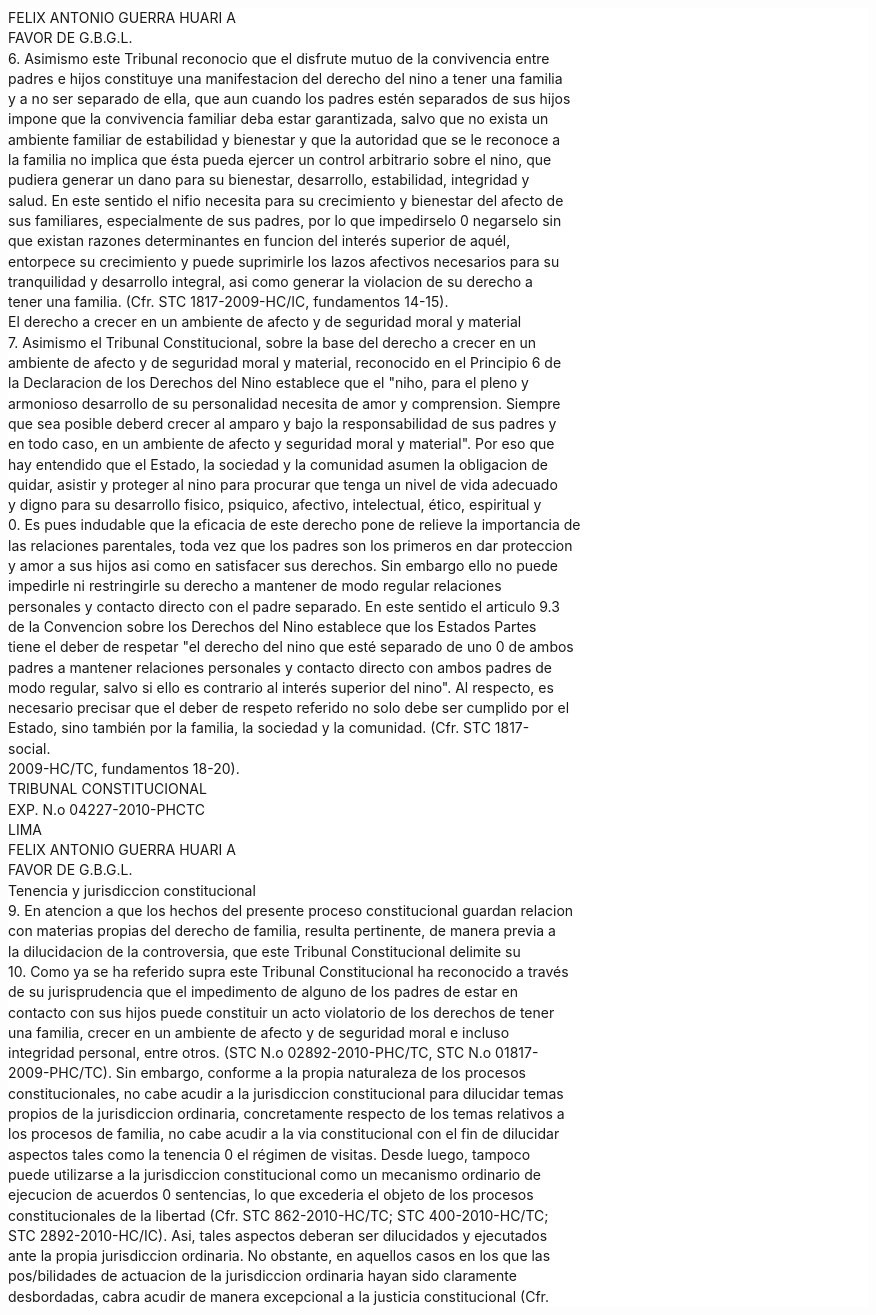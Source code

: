 FELIX ANTONIO GUERRA HUARI A  
FAVOR DE G.B.G.L.  
6. Asimismo este Tribunal reconocio que el disfrute mutuo de la convivencia entre  
padres e hijos constituye una manifestacion del derecho del nino a tener una familia  
y a no ser separado de ella, que aun cuando los padres estén separados de sus hijos  
impone que la convivencia familiar deba estar garantizada, salvo que no exista un  
ambiente familiar de estabilidad y bienestar y que la autoridad que se le reconoce a  
la familia no implica que ésta pueda ejercer un control arbitrario sobre el nino, que  
pudiera generar un dano para su bienestar, desarrollo, estabilidad, integridad y  
salud. En este sentido el nifio necesita para su crecimiento y bienestar del afecto de  
sus familiares, especialmente de sus padres, por lo que impedirselo 0 negarselo sin  
que existan razones determinantes en funcion del interés superior de aquél,  
entorpece su crecimiento y puede suprimirle los lazos afectivos necesarios para su  
tranquilidad y desarrollo integral, asi como generar la violacion de su derecho a  
tener una familia. (Cfr. STC 1817-2009-HC/IC, fundamentos 14-15).  
El derecho a crecer en un ambiente de afecto y de seguridad moral y material  
7. Asimismo el Tribunal Constitucional, sobre la base del derecho a crecer en un  
ambiente de afecto y de seguridad moral y material, reconocido en el Principio 6 de  
la Declaracion de los Derechos del Nino establece que el "niho, para el pleno y  
armonioso desarrollo de su personalidad necesita de amor y comprension. Siempre  
que sea posible deberd crecer al amparo y bajo la responsabilidad de sus padres y  
en todo caso, en un ambiente de afecto y seguridad moral y material". Por eso que  
hay entendido que el Estado, la sociedad y la comunidad asumen la obligacion de  
quidar, asistir y proteger al nino para procurar que tenga un nivel de vida adecuado  
y digno para su desarrollo fisico, psiquico, afectivo, intelectual, ético, espiritual y  
0. Es pues indudable que la eficacia de este derecho pone de relieve la importancia de  
las relaciones parentales, toda vez que los padres son los primeros en dar proteccion  
y amor a sus hijos asi como en satisfacer sus derechos. Sin embargo ello no puede  
impedirle ni restringirle su derecho a mantener de modo regular relaciones  
personales y contacto directo con el padre separado. En este sentido el articulo 9.3  
de la Convencion sobre los Derechos del Nino establece que los Estados Partes  
tiene el deber de respetar "el derecho del nino que esté separado de uno 0 de ambos  
padres a mantener relaciones personales y contacto directo con ambos padres de  
modo regular, salvo si ello es contrario al interés superior del nino". Al respecto, es  
necesario precisar que el deber de respeto referido no solo debe ser cumplido por el  
Estado, sino también por la familia, la sociedad y la comunidad. (Cfr. STC 1817-  
social.  
2009-HC/TC, fundamentos 18-20).  
TRIBUNAL CONSTITUCIONAL  
EXP. N.o 04227-2010-PHCTC  
LIMA  
FELIX ANTONIO GUERRA HUARI A  
FAVOR DE G.B.G.L.  
Tenencia y jurisdiccion constitucional  
9. En atencion a que los hechos del presente proceso constitucional guardan relacion  
con materias propias del derecho de familia, resulta pertinente, de manera previa a  
la dilucidacion de la controversia, que este Tribunal Constitucional delimite su  
10. Como ya se ha referido supra este Tribunal Constitucional ha reconocido a través  
de su jurisprudencia que el impedimento de alguno de los padres de estar en  
contacto con sus hijos puede constituir un acto violatorio de los derechos de tener  
una familia, crecer en un ambiente de afecto y de seguridad moral e incluso  
integridad personal, entre otros. (STC N.o 02892-2010-PHC/TC, STC N.o 01817-  
2009-PHC/TC). Sin embargo, conforme a la propia naturaleza de los procesos  
constitucionales, no cabe acudir a la jurisdiccion constitucional para dilucidar temas  
propios de la jurisdiccion ordinaria, concretamente respecto de los temas relativos a  
los procesos de familia, no cabe acudir a la via constitucional con el fin de dilucidar  
aspectos tales como la tenencia 0 el régimen de visitas. Desde luego, tampoco  
puede utilizarse a la jurisdiccion constitucional como un mecanismo ordinario de  
ejecucion de acuerdos 0 sentencias, lo que excederia el objeto de los procesos  
constitucionales de la libertad (Cfr. STC 862-2010-HC/TC; STC 400-2010-HC/TC;  
STC 2892-2010-HC/IC). Asi, tales aspectos deberan ser dilucidados y ejecutados  
ante la propia jurisdiccion ordinaria. No obstante, en aquellos casos en los que las  
pos/bilidades de actuacion de la jurisdiccion ordinaria hayan sido claramente  
desbordadas, cabra acudir de manera excepcional a la justicia constitucional (Cfr.  